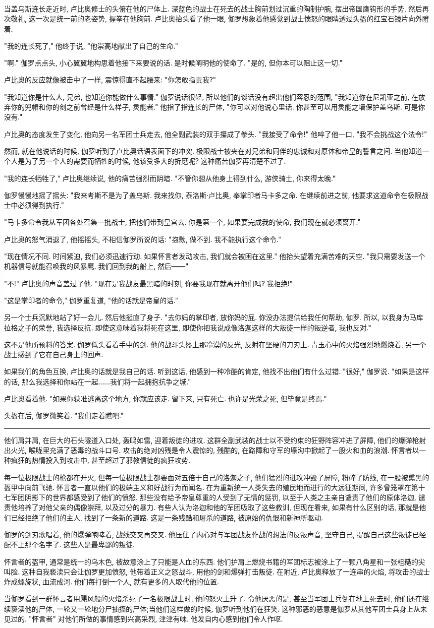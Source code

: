 当盖乌斯连长走近时, 卢比奥修士的头俯在他的尸体上. 深蓝色的战士在死去的战士胸前划过沉重的陶制护腕, 摆出帝国鹰钩形的手势, 然后再次敬礼, 这一次是统一前的老姿势, 握拳在他胸前. 卢比奥抬头看了他一眼, 伽罗想象着他感觉到战士愤怒的眼睛透过头盔的红宝石镜片向外瞪着.

"我的连长死了," 他终于说, "他崇高地献出了自己的生命."

"啊." 伽罗点点头, 小心翼翼地构思着他接下来要说的话. 是时候阐明他的使命了. "是的, 但你本可以阻止这一切."

卢比奥的反应就像被击中了一样, 震惊得直不起腰来: "你怎敢指责我?"

"我知道你是什么人, 兄弟, 也知道你能做什么事情." 伽罗说话很轻, 所以他们的谈话没有超出他们容忍的范围, "我知道你在尼凯亚之前, 在放弃你的兜帽和你的剑之前曾经是什么样子, 灵能者." 他指了指连长的尸体, "你可以对他说心里话. 你甚至可以用灵能之墙保护盖乌斯. 可是你没有."

卢比奥的态度发生了变化, 他向另一名军团士兵走去, 他全副武装的双手攥成了拳头. "我接受了命令!" 他啐了他一口, "我不会挑战这个法令!"

然而, 就在他说话的时候, 伽罗听到了卢比奥话语表面下的冲突. 极限战士被夹在对兄弟和同伴的忠诚和对原体和帝皇的誓言之间. 当他知道一个人是为了另一个人的需要而牺牲的时候, 他该受多大的折磨呢? 这种痛苦伽罗再清楚不过了.

"我的连长牺牲了," 卢比奥继续说, 他的痛苦强烈而阴暗. "不管你想从他身上得到什么, 游侠骑士, 你来得太晚."

伽罗慢慢地摇了摇头: "我来考斯不是为了盖乌斯. 我来找你, 泰洛斯·卢比奥, 奉掌印者马卡多之命. 在继续前进之前, 他要求这道命令在极限战士中必须得到执行."

"马卡多命令我从军团各处召集一批战士, 把他们带到皇宫去. 你是第一个, 如果要完成我的使命, 我们现在就必须离开."

卢比奥的怒气消退了, 他摇摇头, 不相信伽罗所说的话: "抱歉, 做不到. 我不能执行这个命令."

"现在情况不同. 时间紧迫, 我们必须迅速行动. 如果怀言者发动攻击, 我们就会被困在这里." 他抬头望着充满苦难的天空. "我只需要发送一个机器信号就能召唤我的风暴鹰. 我们回到我的船上, 然后——"

"不!" 卢比奥的声音盖过了他. "现在是我战友最黑暗的时刻, 你要我现在就离开他们吗? 我拒绝!"

"这是掌印者的命令," 伽罗重复道, "他的话就是帝皇的话."

另一个士兵沉默地站了好一会儿. 然后他挺直了身子. "去你妈的掌印者, 放你妈的屁. 你没办法提供给我任何帮助, 伽罗. 所以, 以我身为马库拉格之子的荣誉, 我选择反抗. 即使这意味着我将死在这里, 即使你把我说成像洛迦这样的大叛徒一样的叛逆者, 我也反对."

这不是他所预料的答案. 伽罗低头看着手中的剑. 他的战斗头盔上那冷漠的反光, 反射在坚硬的刀刃上. 青玉心中的火焰强烈地燃烧着, 另一个战士感到了它在自己身上的回声.

如果我们的角色互换, 卢比奥的话就是我自己的话. 听到这话, 他感到一种冷酷的肯定, 他找不出他们有什么过错. "很好," 伽罗说. "如果是这样的话, 那么我选择和你站在一起……我们将一起拥抱抗争之城."

卢比奥看着他. "如果你获准逃离这个地方, 你就应该走. 留下来, 只有死亡. 也许是光荣之死, 但毕竟是终焉."

头盔在后, 伽罗微笑着. "我们走着瞧吧."

--------

他们肩并肩, 在巨大的石头隧道入口处, 轰鸣如雷, 迎着叛徒的进攻. 这群全副武装的战士以不受约束的狂野阵容冲进了屏障, 他们的爆弹枪射出火光, 喉咙里充满了恶毒的战斗口号. 攻击的绝对凶残是令人震惊的, 残酷的, 在路障和守军的壕沟中掀起了一股火和血的浪潮. 怀言者以一种疯狂的热情投入到攻击中, 甚至超过了邪教信徒的疯狂攻势.

每一位极限战士的枪都在开火, 但每一位极限战士都要面对五倍于自己的洛迦之子, 他们猛烈的进攻冲毁了屏障, 粉碎了防线, 在一股被熏黑的盔甲中向前飞驰. 怀言者一直以他们的极端主义和好战行为而闻名. 在为重新统一人类失去的殖民地而进行的大远征期间, 许多曾笼罩在第十七军团阴影下的世界都感受到了他们的愤怒. 那些没有给予帝皇尊重的人受到了无情的惩罚, 以至于人类之主亲自谴责了他们的原体洛迦, 谴责他培养了对他父亲的偶像崇拜, 以及过分的暴力. 有些人认为洛迦和他的军团吸取了这些教训, 但现在看来, 如果有什么区别的话, 那就是他们已经拒绝了他们的主人, 找到了一条新的道路. 这是一条残酷和屠杀的道路, 被原始的仇恨和新神所驱动.

伽罗的剑刃歌唱着, 他的爆弹咆哮着, 战线交叉再交叉. 他压住了内心对与军团战友作战的想法的反叛声音, 坚守自己, 提醒自己这些叛徒已经配不上那个名字了. 这些人是最卑鄙的叛徒.

怀言者的盔甲, 通常是统一的乌木色, 被故意涂上了只能是人血的东西. 他们护肩上燃烧书籍的军团标志被涂上了一颗八角星和一张粗糙的尖叫脸. 这种自我亵渎只会让伽罗更加愤怒, 他带着正义之怒战斗, 用他的剑和爆弹打击叛徒. 在附近, 卢比奥释放了一连串的火焰, 将攻击的战士炸成螺旋状, 血流成河. 他们每打倒一个人, 就有更多的人取代他的位置.

当伽罗看到一群怀言者用飓风般的火焰杀死了一名极限战士时, 他的怒火上升了. 令他厌恶的是, 甚至当军团士兵倒在地上死去时, 他们还在继续亵渎他的尸体, 一轮又一轮地分尸抽搐的尸体;当他们这样做的时候, 伽罗听到他们在狂笑. 这种邪恶的恶意是伽罗从其他军团士兵身上从未见过的. "怀言者" 对他们所做的事情感到兴高采烈, 津津有味. 他发自内心感到他们令人作呕.
